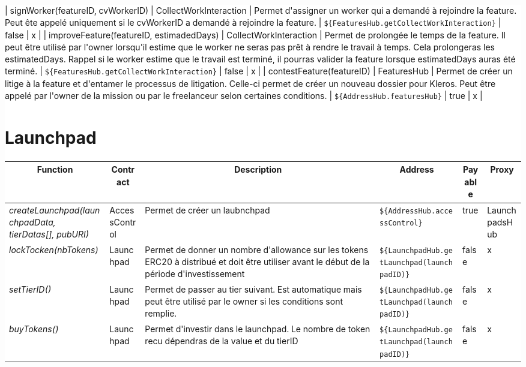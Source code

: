 | signWorker(featureID, cvWorkerID)                               | CollectWorkInteraction | Permet d'assigner un worker qui a demandé à rejoindre la feature. Peut ête appelé uniquement si le cvWorkerID a demandé à rejoindre la feature.                                                                                                                                                                              | `${FeaturesHub.getCollectWorkInteraction}` | false   | x           |
| improveFeature(featureID, estimadedDays)                        | CollectWorkInteraction | Permet de prolongée le temps de la feature. Il peut être utilisé par l'owner lorsqu'il estime que le worker ne seras pas prêt à rendre le travail à temps. Cela prolongeras les estimatedDays. Rappel si le worker estime que le travail est terminé, il pourras valider la feature lorsque estimatedDays auras été terminé. | `${FeaturesHub.getCollectWorkInteraction}` | false   | x           |
| contestFeature(featureID)                                       | FeaturesHub            | Permet de créer un litige à la feature et d'entamer le processus de litigation. Celle-ci permet de créer un nouveau dossier pour Kleros. Peut être appelé par l'owner de la mission ou par le freelanceur selon certaines conditions.                                                                                        | `${AddressHub.featuresHub}`                | true    | x           |

# Launchpad

| Function                                              | Contract      | Description                                                                                                                                 | Address                                     | Payable | Proxy         |
| ----------------------------------------------------- | ------------- | ------------------------------------------------------------------------------------------------------------------------------------------- | ------------------------------------------- | ------- | ------------- |
| _createLaunchpad(launchpadData, tierDatas[], pubURI)_ | AccessControl | Permet de créer un laubnchpad                                                                                                               | `${AddressHub.accessControl}`               | true    | LaunchpadsHub |
| _lockTocken(nbTokens)_                                | Launchpad     | Permet de donner un nombre d'allowance sur les tokens ERC20 à distribué et doit être utiliser avant le début de la période d'investissement | `${LaunchpadHub.getLaunchpad(launchpadID)}` | false   | x             |
| _setTierID()_                                         | Launchpad     | Permet de passer au tier suivant. Est automatique mais peut être utilisé par le owner si les conditions sont remplie.                       | `${LaunchpadHub.getLaunchpad(launchpadID)}` | false   | x             |
| _buyTokens()_                                         | Launchpad     | Permet d'investir dans le launchpad. Le nombre de token recu dépendras de la value et du tierID                                             | `${LaunchpadHub.getLaunchpad(launchpadID)}` | false   | x             |
